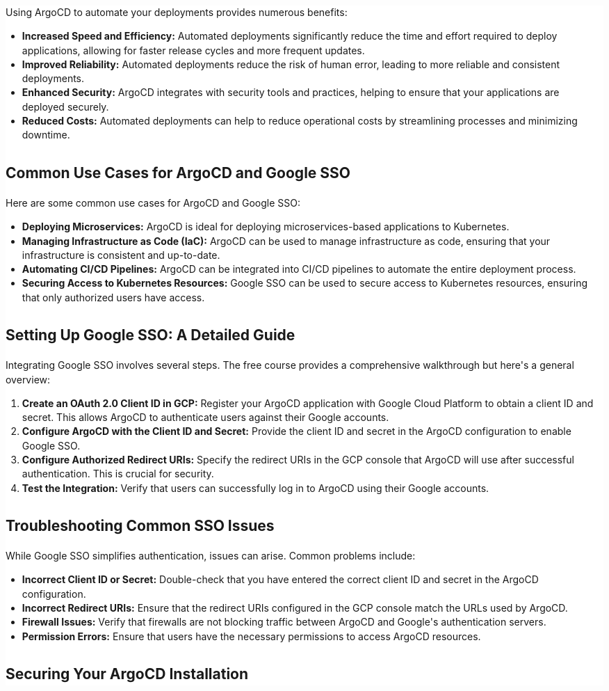 Using ArgoCD to automate your deployments provides numerous benefits:

*   **Increased Speed and Efficiency:**  Automated deployments significantly reduce the time and effort required to deploy applications, allowing for faster release cycles and more frequent updates.
*   **Improved Reliability:**  Automated deployments reduce the risk of human error, leading to more reliable and consistent deployments.
*   **Enhanced Security:**  ArgoCD integrates with security tools and practices, helping to ensure that your applications are deployed securely.
*   **Reduced Costs:**  Automated deployments can help to reduce operational costs by streamlining processes and minimizing downtime.

## Common Use Cases for ArgoCD and Google SSO

Here are some common use cases for ArgoCD and Google SSO:

*   **Deploying Microservices:** ArgoCD is ideal for deploying microservices-based applications to Kubernetes.
*   **Managing Infrastructure as Code (IaC):**  ArgoCD can be used to manage infrastructure as code, ensuring that your infrastructure is consistent and up-to-date.
*   **Automating CI/CD Pipelines:**  ArgoCD can be integrated into CI/CD pipelines to automate the entire deployment process.
*   **Securing Access to Kubernetes Resources:** Google SSO can be used to secure access to Kubernetes resources, ensuring that only authorized users have access.

## Setting Up Google SSO: A Detailed Guide

Integrating Google SSO involves several steps. The free course provides a comprehensive walkthrough but here's a general overview:

1.  **Create an OAuth 2.0 Client ID in GCP:** Register your ArgoCD application with Google Cloud Platform to obtain a client ID and secret.  This allows ArgoCD to authenticate users against their Google accounts.
2.  **Configure ArgoCD with the Client ID and Secret:** Provide the client ID and secret in the ArgoCD configuration to enable Google SSO.
3.  **Configure Authorized Redirect URIs:**  Specify the redirect URIs in the GCP console that ArgoCD will use after successful authentication. This is crucial for security.
4.  **Test the Integration:** Verify that users can successfully log in to ArgoCD using their Google accounts.

## Troubleshooting Common SSO Issues

While Google SSO simplifies authentication, issues can arise. Common problems include:

*   **Incorrect Client ID or Secret:** Double-check that you have entered the correct client ID and secret in the ArgoCD configuration.
*   **Incorrect Redirect URIs:** Ensure that the redirect URIs configured in the GCP console match the URLs used by ArgoCD.
*   **Firewall Issues:** Verify that firewalls are not blocking traffic between ArgoCD and Google's authentication servers.
*   **Permission Errors:** Ensure that users have the necessary permissions to access ArgoCD resources.

## Securing Your ArgoCD Installation
